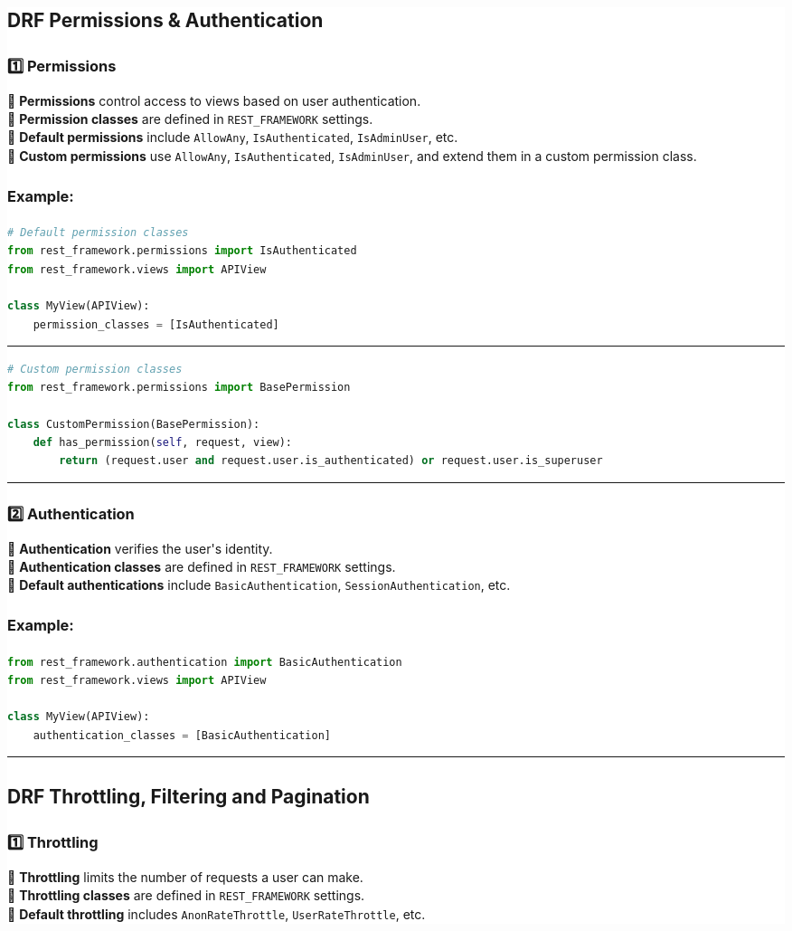 
## **DRF Permissions & Authentication**

### **1️⃣ Permissions**
🔹 **Permissions** control access to views based on user authentication.  
🔹 **Permission classes** are defined in `REST_FRAMEWORK` settings.  
🔹 **Default permissions** include `AllowAny`, `IsAuthenticated`, `IsAdminUser`, etc.  
🔹 **Custom permissions** use `AllowAny`, `IsAuthenticated`, `IsAdminUser`, and extend them in a custom permission class.  

### **Example:**
```python
# Default permission classes
from rest_framework.permissions import IsAuthenticated
from rest_framework.views import APIView

class MyView(APIView):
    permission_classes = [IsAuthenticated]
```

---

```python
# Custom permission classes
from rest_framework.permissions import BasePermission

class CustomPermission(BasePermission):
    def has_permission(self, request, view):
        return (request.user and request.user.is_authenticated) or request.user.is_superuser
```

---

### **2️⃣ Authentication**
🔹 **Authentication** verifies the user's identity.  
🔹 **Authentication classes** are defined in `REST_FRAMEWORK` settings.  
🔹 **Default authentications** include `BasicAuthentication`, `SessionAuthentication`, etc.  

### **Example:**
```python
from rest_framework.authentication import BasicAuthentication
from rest_framework.views import APIView

class MyView(APIView):
    authentication_classes = [BasicAuthentication]
```

---

## **DRF Throttling, Filtering and Pagination**

### **1️⃣ Throttling**
🔹 **Throttling** limits the number of requests a user can make.  
🔹 **Throttling classes** are defined in `REST_FRAMEWORK` settings.  
🔹 **Default throttling** includes `AnonRateThrottle`, `UserRateThrottle`, etc.  
